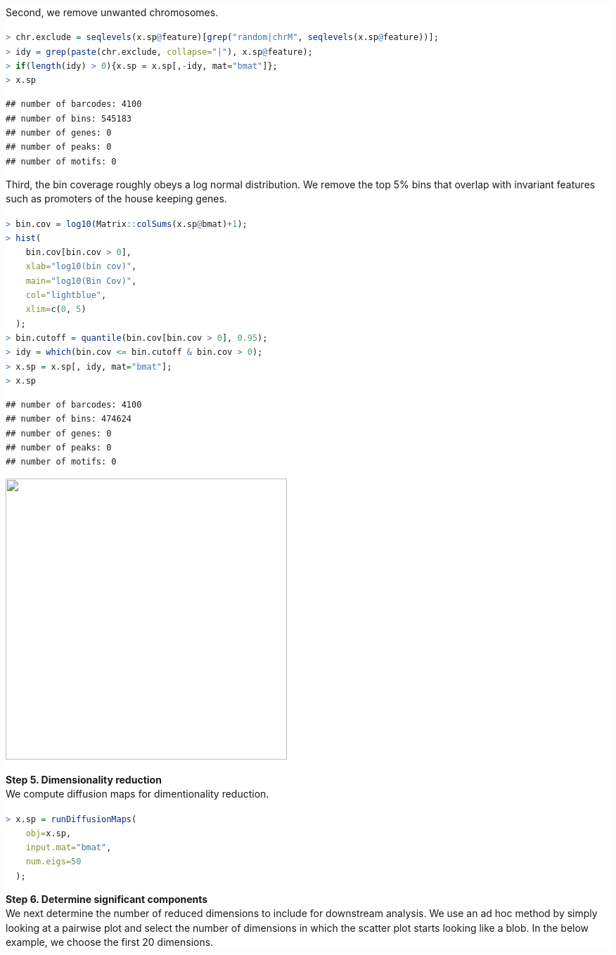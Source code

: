 Second, we remove unwanted chromosomes.

```R
> chr.exclude = seqlevels(x.sp@feature)[grep("random|chrM", seqlevels(x.sp@feature))];
> idy = grep(paste(chr.exclude, collapse="|"), x.sp@feature);
> if(length(idy) > 0){x.sp = x.sp[,-idy, mat="bmat"]};
> x.sp
```
```
## number of barcodes: 4100
## number of bins: 545183
## number of genes: 0
## number of peaks: 0
## number of motifs: 0
```

Third, the bin coverage roughly obeys a log normal distribution. We remove the top 5% bins that overlap with invariant features such as promoters of the house keeping genes.

```R
> bin.cov = log10(Matrix::colSums(x.sp@bmat)+1);
> hist(
    bin.cov[bin.cov > 0], 
    xlab="log10(bin cov)", 
    main="log10(Bin Cov)", 
    col="lightblue", 
    xlim=c(0, 5)
  );
> bin.cutoff = quantile(bin.cov[bin.cov > 0], 0.95);
> idy = which(bin.cov <= bin.cutoff & bin.cov > 0);
> x.sp = x.sp[, idy, mat="bmat"];
> x.sp
```
```
## number of barcodes: 4100
## number of bins: 474624
## number of genes: 0
## number of peaks: 0
## number of motifs: 0
```

<img src="./BinCovDist.png" width="400" height="400" />  

<a name="diffusion_maps"></a>**Step 5. Dimensionality reduction**       
We compute diffusion maps for dimentionality reduction. 

```R
> x.sp = runDiffusionMaps(
    obj=x.sp,
    input.mat="bmat", 
    num.eigs=50
  );
```

<a name="pc_select"></a>**Step 6. Determine significant components**                       
We next determine the number of reduced dimensions to include for downstream analysis. We use an ad hoc method by simply looking at a pairwise plot and select the number of dimensions in which the scatter plot starts looking like a blob. In the below example, we choose the first 20 dimensions.


[comment]: <> (```bash)
[comment]: <> (#$ wget http://renlab.sdsc.edu/r3fang/share/github/Mouse_Brain_10X/atac_v1_adult_brain_fresh_5k.snap)
[comment]: <> (#$ http://renlab.sdsc.edu/r3fang/share/github/Mouse_Brain_10X/atac_v1_adult_brain_fresh_5k_singlecell.csv)
[comment]: <> (```)